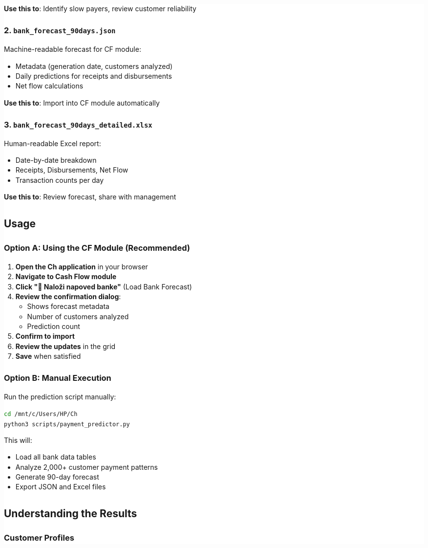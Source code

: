 **Use this to**: Identify slow payers, review customer reliability

### 2. `bank_forecast_90days.json`
Machine-readable forecast for CF module:
- Metadata (generation date, customers analyzed)
- Daily predictions for receipts and disbursements
- Net flow calculations

**Use this to**: Import into CF module automatically

### 3. `bank_forecast_90days_detailed.xlsx`
Human-readable Excel report:
- Date-by-date breakdown
- Receipts, Disbursements, Net Flow
- Transaction counts per day

**Use this to**: Review forecast, share with management

## Usage

### Option A: Using the CF Module (Recommended)

1. **Open the Ch application** in your browser
2. **Navigate to Cash Flow module**
3. **Click "🏦 Naloži napoved banke"** (Load Bank Forecast)
4. **Review the confirmation dialog**:
   - Shows forecast metadata
   - Number of customers analyzed
   - Prediction count
5. **Confirm to import**
6. **Review the updates** in the grid
7. **Save** when satisfied

### Option B: Manual Execution

Run the prediction script manually:

```bash
cd /mnt/c/Users/HP/Ch
python3 scripts/payment_predictor.py
```

This will:
- Load all bank data tables
- Analyze 2,000+ customer payment patterns
- Generate 90-day forecast
- Export JSON and Excel files

## Understanding the Results

### Customer Profiles
